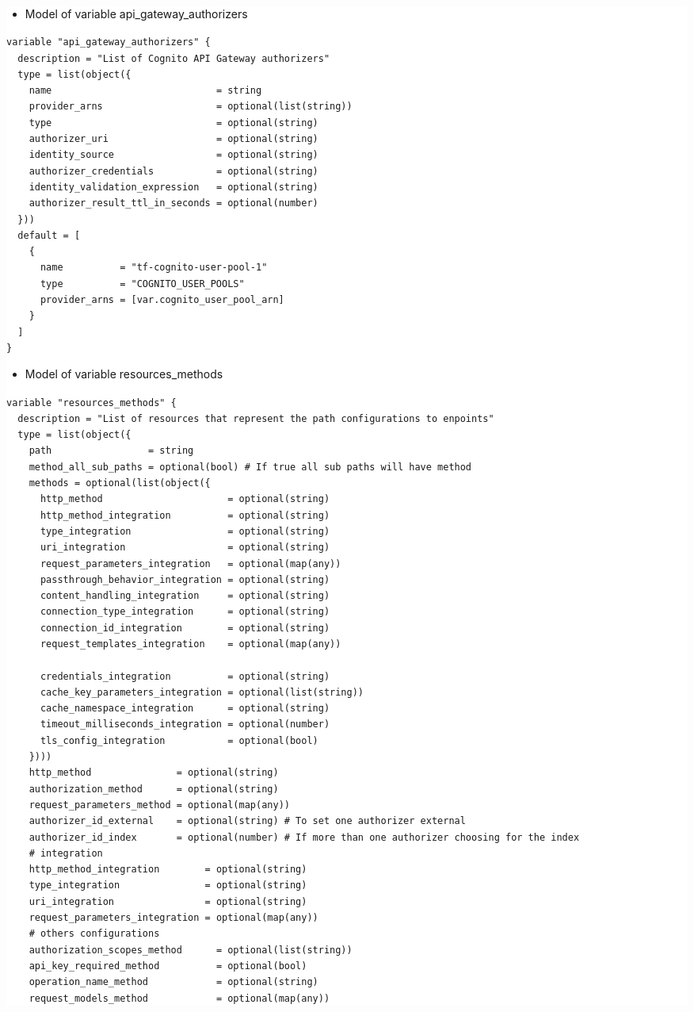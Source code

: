 * Model of variable api_gateway_authorizers
```hcl
variable "api_gateway_authorizers" {
  description = "List of Cognito API Gateway authorizers"
  type = list(object({
    name                             = string
    provider_arns                    = optional(list(string))
    type                             = optional(string)
    authorizer_uri                   = optional(string)
    identity_source                  = optional(string)
    authorizer_credentials           = optional(string)
    identity_validation_expression   = optional(string)
    authorizer_result_ttl_in_seconds = optional(number)
  }))
  default = [
    {
      name          = "tf-cognito-user-pool-1"
      type          = "COGNITO_USER_POOLS"
      provider_arns = [var.cognito_user_pool_arn]
    }
  ]
}
```

* Model of variable resources_methods
```hcl
variable "resources_methods" {
  description = "List of resources that represent the path configurations to enpoints"
  type = list(object({
    path                 = string
    method_all_sub_paths = optional(bool) # If true all sub paths will have method
    methods = optional(list(object({
      http_method                      = optional(string)
      http_method_integration          = optional(string)
      type_integration                 = optional(string)
      uri_integration                  = optional(string)
      request_parameters_integration   = optional(map(any))
      passthrough_behavior_integration = optional(string)
      content_handling_integration     = optional(string)
      connection_type_integration      = optional(string)
      connection_id_integration        = optional(string)
      request_templates_integration    = optional(map(any))

      credentials_integration          = optional(string)
      cache_key_parameters_integration = optional(list(string))
      cache_namespace_integration      = optional(string)
      timeout_milliseconds_integration = optional(number)
      tls_config_integration           = optional(bool)
    })))
    http_method               = optional(string)
    authorization_method      = optional(string)
    request_parameters_method = optional(map(any))
    authorizer_id_external    = optional(string) # To set one authorizer external
    authorizer_id_index       = optional(number) # If more than one authorizer choosing for the index
    # integration
    http_method_integration        = optional(string)
    type_integration               = optional(string)
    uri_integration                = optional(string)
    request_parameters_integration = optional(map(any))
    # others configurations
    authorization_scopes_method      = optional(list(string))
    api_key_required_method          = optional(bool)
    operation_name_method            = optional(string)
    request_models_method            = optional(map(any))
```